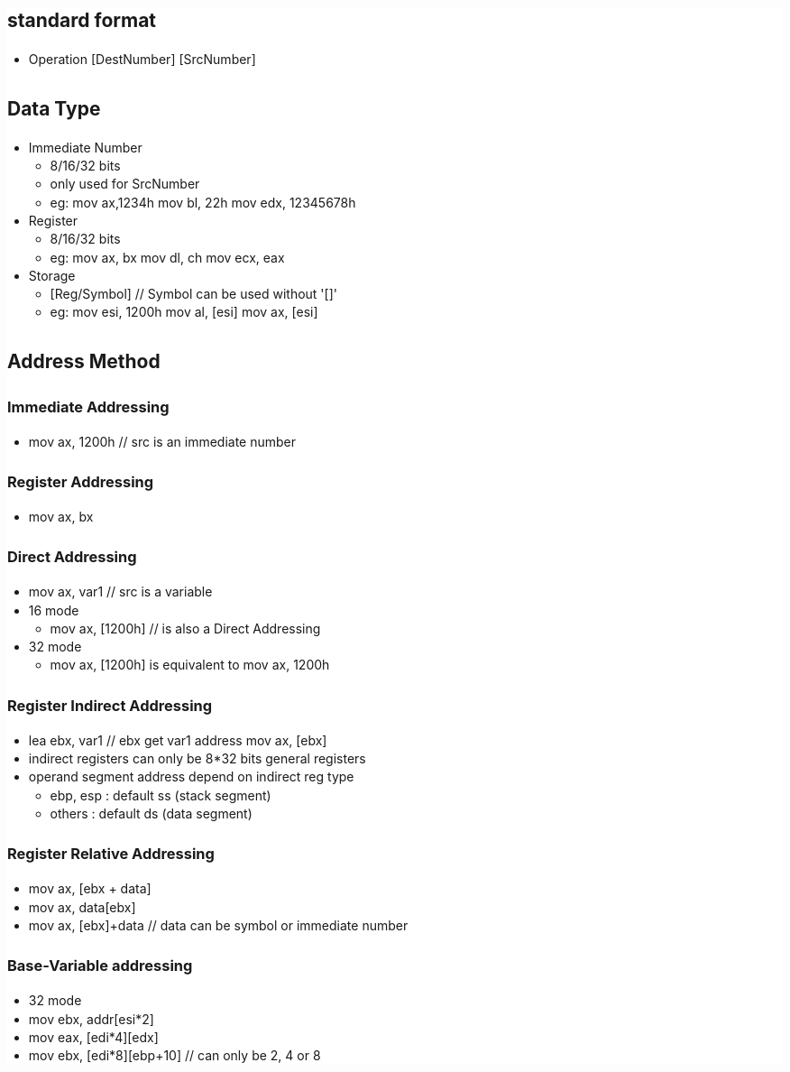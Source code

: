 ## standard format
- Operation [DestNumber] [SrcNumber]

## Data Type
- Immediate Number
	- 8/16/32 bits
	- only used for SrcNumber
	- eg: mov ax,1234h
				mov bl, 22h
				mov edx, 12345678h
- Register
	- 8/16/32 bits
	- eg: mov ax, bx
				mov dl, ch
				mov ecx, eax
- Storage
	- [Reg/Symbol] // Symbol can be used without '[]'
	- eg: mov esi, 1200h
				mov al, [esi]
				mov ax, [esi]

## Address Method
### Immediate Addressing
- mov ax, 1200h // src is an immediate number
### Register Addressing
- mov ax, bx
### Direct Addressing
- mov ax, var1 // src is a variable
- 16 mode
	- mov ax, [1200h] // is also a Direct Addressing
- 32 mode
	- mov ax, [1200h] is equivalent to mov ax, 1200h
### Register Indirect Addressing
- lea ebx, var1 // ebx get var1 address
	mov ax, [ebx]
- indirect registers can only be 8*32 bits general registers
- operand segment address depend on indirect reg type
	- ebp, esp : default ss (stack segment)
	- others : default ds (data segment)

### Register Relative Addressing
- mov ax, [ebx + data]
- mov ax, data[ebx]
- mov ax, [ebx]+data // data can be symbol or immediate number

### Base-Variable addressing
- 32 mode
- mov ebx, addr[esi*2]
- mov eax, [edi*4][edx]
- mov ebx, [edi*8][ebp+10] // can only be 2, 4 or 8

